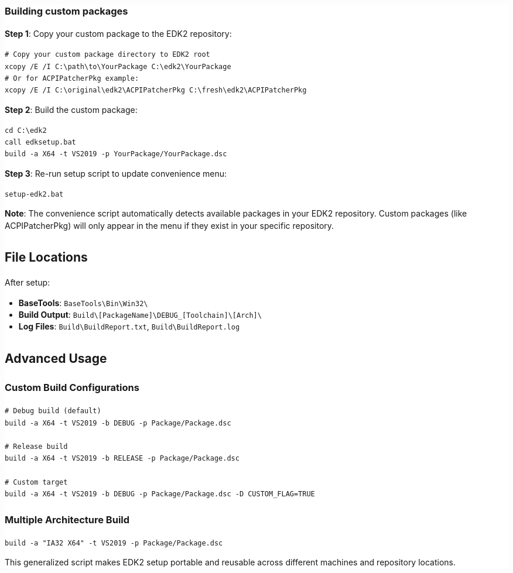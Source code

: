 ### Building custom packages

**Step 1**: Copy your custom package to the EDK2 repository:
```batch
# Copy your custom package directory to EDK2 root
xcopy /E /I C:\path\to\YourPackage C:\edk2\YourPackage
# Or for ACPIPatcherPkg example:
xcopy /E /I C:\original\edk2\ACPIPatcherPkg C:\fresh\edk2\ACPIPatcherPkg
```

**Step 2**: Build the custom package:
```batch
cd C:\edk2
call edksetup.bat
build -a X64 -t VS2019 -p YourPackage/YourPackage.dsc
```

**Step 3**: Re-run setup script to update convenience menu:
```batch
setup-edk2.bat
```

**Note**: The convenience script automatically detects available packages in your EDK2 repository. Custom packages (like ACPIPatcherPkg) will only appear in the menu if they exist in your specific repository.

## File Locations

After setup:
- **BaseTools**: `BaseTools\Bin\Win32\`
- **Build Output**: `Build\[PackageName]\DEBUG_[Toolchain]\[Arch]\`
- **Log Files**: `Build\BuildReport.txt`, `Build\BuildReport.log`

## Advanced Usage

### Custom Build Configurations
```batch
# Debug build (default)
build -a X64 -t VS2019 -b DEBUG -p Package/Package.dsc

# Release build
build -a X64 -t VS2019 -b RELEASE -p Package/Package.dsc

# Custom target
build -a X64 -t VS2019 -b DEBUG -p Package/Package.dsc -D CUSTOM_FLAG=TRUE
```

### Multiple Architecture Build
```batch
build -a "IA32 X64" -t VS2019 -p Package/Package.dsc
```

This generalized script makes EDK2 setup portable and reusable across different machines and repository locations.
